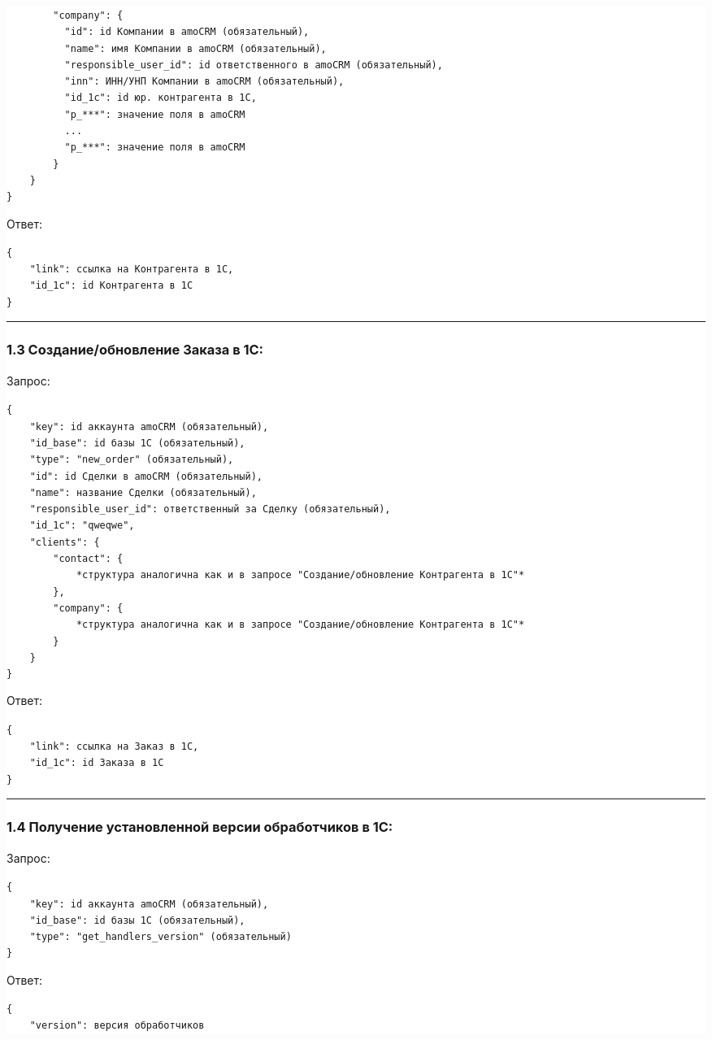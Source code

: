 ```
        "company": {
          "id": id Компании в amoCRM (обязательный),
          "name": имя Компании в amoCRM (обязательный),
          "responsible_user_id": id ответственного в amoCRM (обязательный),
          "inn": ИНН/УНП Компании в amoCRM (обязательный),
          "id_1c": id юр. контрагента в 1C,
          "p_***": значение поля в amoCRM
          ...
          "p_***": значение поля в amoCRM
        }
    }
}
```
Ответ:
```
{
    "link": ссылка на Контрагента в 1C,
    "id_1c": id Контрагента в 1C
}
```
___
### 1.3 Создание/обновление Заказа в 1C:
Запрос:
```
{
    "key": id аккаунта amoCRM (обязательный),
    "id_base": id базы 1C (обязательный),
    "type": "new_order" (обязательный),
    "id": id Сделки в amoCRM (обязательный),
    "name": название Сделки (обязательный),
    "responsible_user_id": ответственный за Сделку (обязательный),
    "id_1c": "qweqwe",
    "clients": {
        "contact": {
            *структура аналогична как и в запросе "Создание/обновление Контрагента в 1C"*
        },
        "company": {
            *структура аналогична как и в запросе "Создание/обновление Контрагента в 1C"*
        }
    }
}
```
Ответ:
```
{
    "link": ссылка на Заказ в 1C,
    "id_1c": id Заказа в 1C
}
```
___
### 1.4 Получение установленной версии обработчиков в 1C:
Запрос:
```
{
    "key": id аккаунта amoCRM (обязательный),
    "id_base": id базы 1C (обязательный),
    "type": "get_handlers_version" (обязательный)
}
```
Ответ:
```
{
    "version": версия обработчиков
```